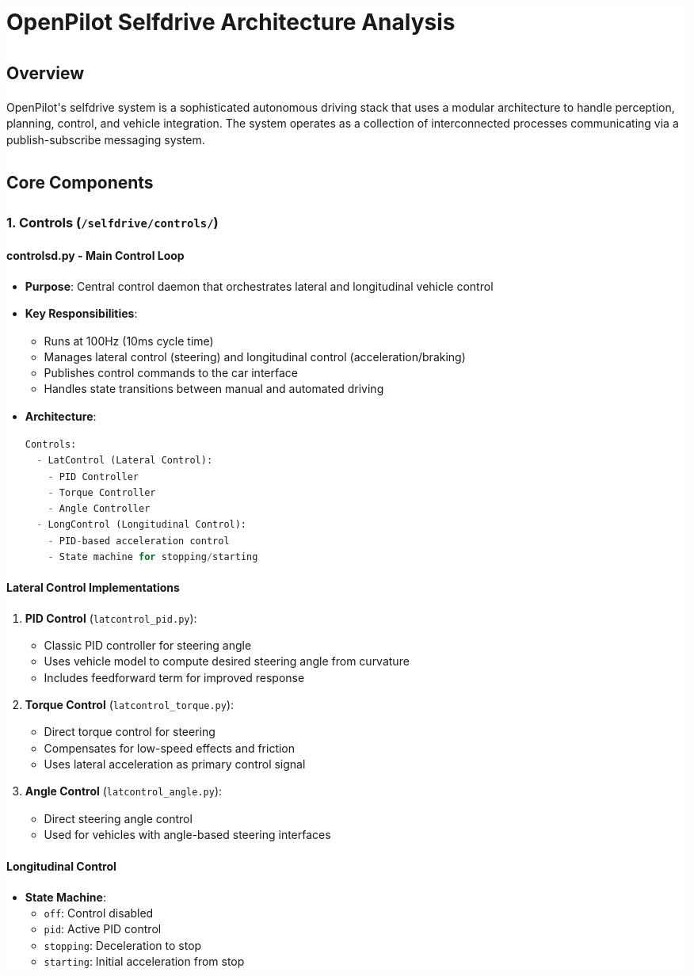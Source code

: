 # OpenPilot Selfdrive Architecture Analysis

## Overview

OpenPilot's selfdrive system is a sophisticated autonomous driving stack that uses a modular architecture to handle perception, planning, control, and vehicle integration. The system operates as a collection of interconnected processes communicating via a publish-subscribe messaging system.

## Core Components

### 1. Controls (`/selfdrive/controls/`)

#### controlsd.py - Main Control Loop
- **Purpose**: Central control daemon that orchestrates lateral and longitudinal vehicle control
- **Key Responsibilities**:
  - Runs at 100Hz (10ms cycle time)
  - Manages lateral control (steering) and longitudinal control (acceleration/braking)
  - Publishes control commands to the car interface
  - Handles state transitions between manual and automated driving

- **Architecture**:
  ```python
  Controls:
    - LatControl (Lateral Control):
      - PID Controller
      - Torque Controller
      - Angle Controller
    - LongControl (Longitudinal Control):
      - PID-based acceleration control
      - State machine for stopping/starting
  ```

#### Lateral Control Implementations
1. **PID Control** (`latcontrol_pid.py`):
   - Classic PID controller for steering angle
   - Uses vehicle model to compute desired steering angle from curvature
   - Includes feedforward term for improved response

2. **Torque Control** (`latcontrol_torque.py`):
   - Direct torque control for steering
   - Compensates for low-speed effects and friction
   - Uses lateral acceleration as primary control signal

3. **Angle Control** (`latcontrol_angle.py`):
   - Direct steering angle control
   - Used for vehicles with angle-based steering interfaces

#### Longitudinal Control
- **State Machine**:
  - `off`: Control disabled
  - `pid`: Active PID control
  - `stopping`: Deceleration to stop
  - `starting`: Initial acceleration from stop
